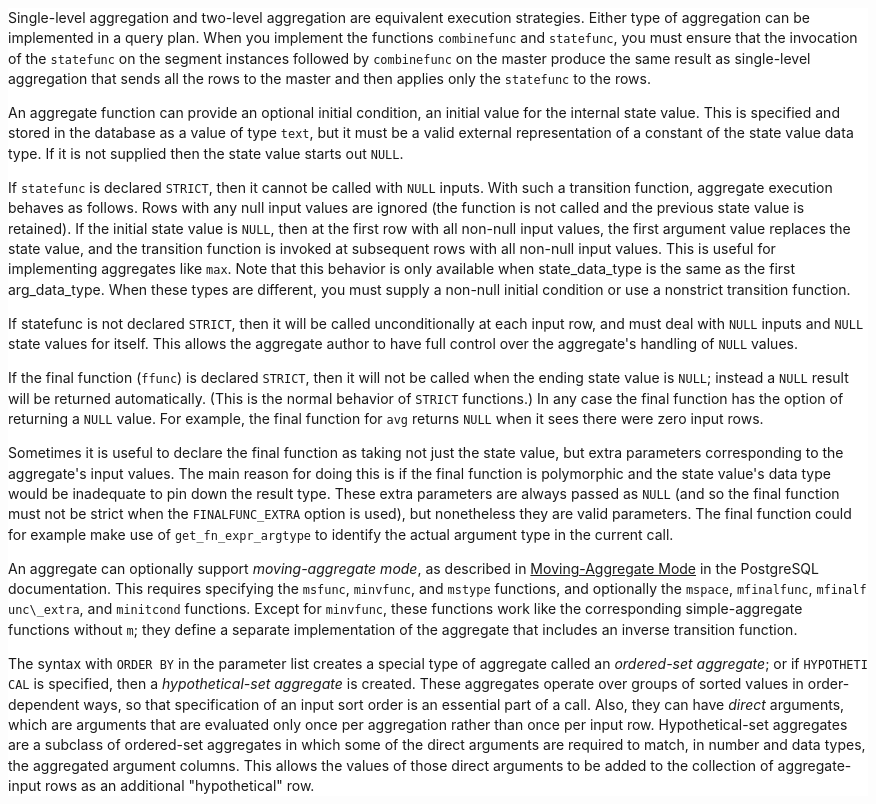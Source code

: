 Single-level aggregation and two-level aggregation are equivalent execution strategies. Either type of aggregation can be implemented in a query plan. When you implement the functions `combinefunc` and `statefunc`, you must ensure that the invocation of the `statefunc` on the segment instances followed by `combinefunc` on the master produce the same result as single-level aggregation that sends all the rows to the master and then applies only the `statefunc` to the rows.

An aggregate function can provide an optional initial condition, an initial value for the internal state value. This is specified and stored in the database as a value of type `text`, but it must be a valid external representation of a constant of the state value data type. If it is not supplied then the state value starts out `NULL`.

If `statefunc` is declared `STRICT`, then it cannot be called with `NULL` inputs. With such a transition function, aggregate execution behaves as follows. Rows with any null input values are ignored \(the function is not called and the previous state value is retained\). If the initial state value is `NULL`, then at the first row with all non-null input values, the first argument value replaces the state value, and the transition function is invoked at subsequent rows with all non-null input values. This is useful for implementing aggregates like `max`. Note that this behavior is only available when state\_data\_type is the same as the first arg\_data\_type. When these types are different, you must supply a non-null initial condition or use a nonstrict transition function.

If statefunc is not declared `STRICT`, then it will be called unconditionally at each input row, and must deal with `NULL` inputs and `NULL` state values for itself. This allows the aggregate author to have full control over the aggregate's handling of `NULL` values.

If the final function \(`ffunc`\) is declared `STRICT`, then it will not be called when the ending state value is `NULL`; instead a `NULL` result will be returned automatically. \(This is the normal behavior of `STRICT` functions.\) In any case the final function has the option of returning a `NULL` value. For example, the final function for `avg` returns `NULL` when it sees there were zero input rows.

Sometimes it is useful to declare the final function as taking not just the state value, but extra parameters corresponding to the aggregate's input values. The main reason for doing this is if the final function is polymorphic and the state value's data type would be inadequate to pin down the result type. These extra parameters are always passed as `NULL` \(and so the final function must not be strict when the `FINALFUNC_EXTRA` option is used\), but nonetheless they are valid parameters. The final function could for example make use of `get_fn_expr_argtype` to identify the actual argument type in the current call.

An aggregate can optionally support *moving-aggregate mode*, as described in [Moving-Aggregate Mode](https://www.postgresql.org/docs/9.4/xaggr.html#XAGGR-MOVING-AGGREGATES) in the PostgreSQL documentation. This requires specifying the `msfunc`, `minvfunc`, and `mstype` functions, and optionally the `mspace`, `mfinalfunc`, `mfinalfunc\_extra`, and `minitcond` functions. Except for `minvfunc`, these functions work like the corresponding simple-aggregate functions without `m`; they define a separate implementation of the aggregate that includes an inverse transition function.

The syntax with `ORDER BY` in the parameter list creates a special type of aggregate called an *ordered-set aggregate*; or if `HYPOTHETICAL` is specified, then a *hypothetical-set aggregate* is created. These aggregates operate over groups of sorted values in order-dependent ways, so that specification of an input sort order is an essential part of a call. Also, they can have *direct* arguments, which are arguments that are evaluated only once per aggregation rather than once per input row. Hypothetical-set aggregates are a subclass of ordered-set aggregates in which some of the direct arguments are required to match, in number and data types, the aggregated argument columns. This allows the values of those direct arguments to be added to the collection of aggregate-input rows as an additional "hypothetical" row.
